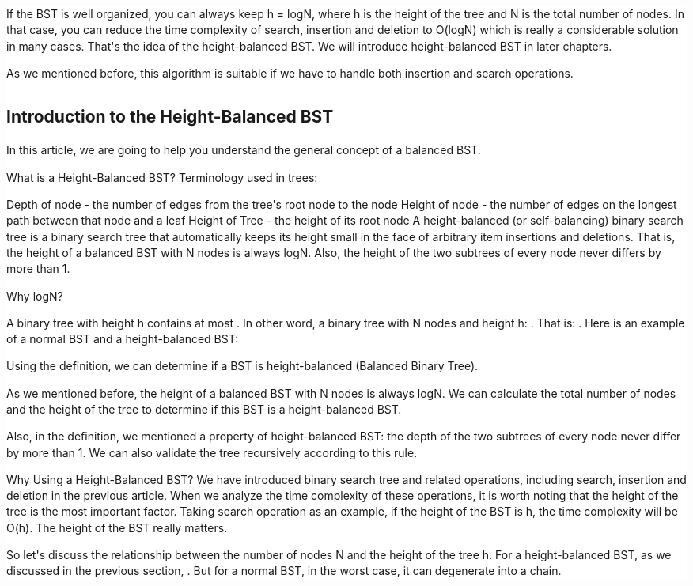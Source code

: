 If the BST is well organized, you can always keep h = logN, where h is the height of the tree and N is the total number of nodes. 
In that case, you can reduce the time complexity of search, insertion and deletion to O(logN) which is really a considerable solution in many cases. 
That's the idea of the height-balanced BST. We will introduce height-balanced BST in later chapters.

As we mentioned before, this algorithm is suitable if we have to handle both insertion and search operations.

##  Introduction to the Height-Balanced BST

In this article, we are going to help you understand the general concept of a balanced BST.

 

What is a Height-Balanced BST?
Terminology used in trees:

Depth of node - the number of edges from the tree's root node to the node
Height of node - the number of edges on the longest path between that node and a leaf
Height of Tree - the height of its root node
A height-balanced (or self-balancing) binary search tree is a binary search tree that automatically keeps its height small in the face of arbitrary item insertions and deletions. That is, the height of a balanced BST with N nodes is always logN. Also, the height of the two subtrees of every node never differs by more than 1.

Why logN?

A binary tree with height h contains at most .
In other word, a binary tree with N nodes and height h: .
That is: .
Here is an example of a normal BST and a height-balanced BST:



Using the definition, we can determine if a BST is height-balanced (Balanced Binary Tree).

As we mentioned before, the height of a balanced BST with N nodes is always logN. We can calculate the total number of nodes and the height of the tree to determine if this BST is a height-balanced BST.

Also, in the definition, we mentioned a property of height-balanced BST: the depth of the two subtrees of every node never differ by more than 1. We can also validate the tree recursively according to this rule.

 

Why Using a Height-Balanced BST?
We have introduced binary search tree and related operations, including search, insertion and deletion in the previous article. When we analyze the time complexity of these operations, it is worth noting that the height of the tree is the most important factor. Taking search operation as an example, if the height of the BST is h, the time complexity will be O(h). The height of the BST really matters.

So let's discuss the relationship between the number of nodes N and the height of the tree h. For a height-balanced BST, as we discussed in the previous section,  . But for a normal BST, in the worst case, it can degenerate into a chain. 
